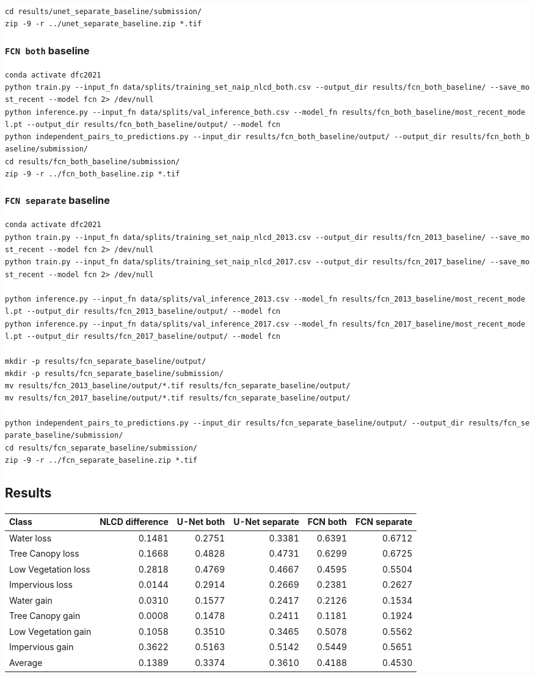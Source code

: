 ```
cd results/unet_separate_baseline/submission/
zip -9 -r ../unet_separate_baseline.zip *.tif
```

### `FCN both` baseline

```
conda activate dfc2021
python train.py --input_fn data/splits/training_set_naip_nlcd_both.csv --output_dir results/fcn_both_baseline/ --save_most_recent --model fcn 2> /dev/null
python inference.py --input_fn data/splits/val_inference_both.csv --model_fn results/fcn_both_baseline/most_recent_model.pt --output_dir results/fcn_both_baseline/output/ --model fcn
python independent_pairs_to_predictions.py --input_dir results/fcn_both_baseline/output/ --output_dir results/fcn_both_baseline/submission/
cd results/fcn_both_baseline/submission/
zip -9 -r ../fcn_both_baseline.zip *.tif
```

### `FCN separate` baseline

```
conda activate dfc2021
python train.py --input_fn data/splits/training_set_naip_nlcd_2013.csv --output_dir results/fcn_2013_baseline/ --save_most_recent --model fcn 2> /dev/null
python train.py --input_fn data/splits/training_set_naip_nlcd_2017.csv --output_dir results/fcn_2017_baseline/ --save_most_recent --model fcn 2> /dev/null

python inference.py --input_fn data/splits/val_inference_2013.csv --model_fn results/fcn_2013_baseline/most_recent_model.pt --output_dir results/fcn_2013_baseline/output/ --model fcn
python inference.py --input_fn data/splits/val_inference_2017.csv --model_fn results/fcn_2017_baseline/most_recent_model.pt --output_dir results/fcn_2017_baseline/output/ --model fcn

mkdir -p results/fcn_separate_baseline/output/
mkdir -p results/fcn_separate_baseline/submission/
mv results/fcn_2013_baseline/output/*.tif results/fcn_separate_baseline/output/
mv results/fcn_2017_baseline/output/*.tif results/fcn_separate_baseline/output/

python independent_pairs_to_predictions.py --input_dir results/fcn_separate_baseline/output/ --output_dir results/fcn_separate_baseline/submission/
cd results/fcn_separate_baseline/submission/
zip -9 -r ../fcn_separate_baseline.zip *.tif
```


## Results

|        Class        | NLCD difference | U-Net both | U-Net separate | FCN both | FCN separate |
|:------------------- | ---------------:| ----------:| --------------:| --------:| ------------:|
| Water loss          |          0.1481 |     0.2751 |         0.3381 |   0.6391 |       0.6712 |
| Tree Canopy loss    |          0.1668 |     0.4828 |         0.4731 |   0.6299 |       0.6725 |
| Low Vegetation loss |          0.2818 |     0.4769 |         0.4667 |   0.4595 |       0.5504 |
| Impervious loss     |          0.0144 |     0.2914 |         0.2669 |   0.2381 |       0.2627 |
| Water gain          |          0.0310 |     0.1577 |         0.2417 |   0.2126 |       0.1534 |
| Tree Canopy gain    |          0.0008 |     0.1478 |         0.2411 |   0.1181 |       0.1924 |
| Low Vegetation gain |          0.1058 |     0.3510 |         0.3465 |   0.5078 |       0.5562 |
| Impervious gain     |          0.3622 |     0.5163 |         0.5142 |   0.5449 |       0.5651 |
| Average             |          0.1389 |     0.3374 |         0.3610 |   0.4188 |       0.4530 |

